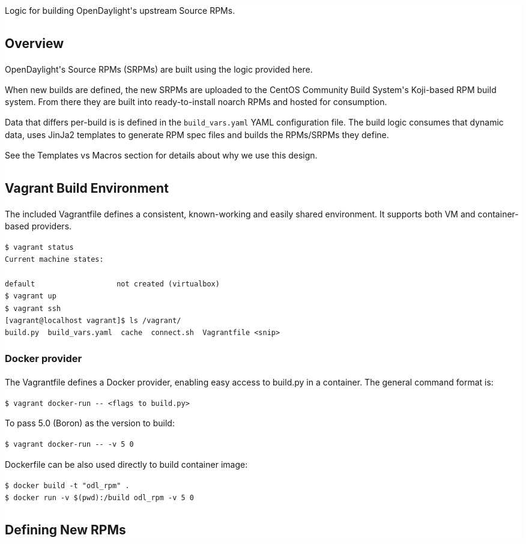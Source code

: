 Logic for building OpenDaylight's upstream Source RPMs.

## Overview

OpenDaylight's Source RPMs (SRPMs) are built using the logic provided here.

When new builds are defined, the new SRPMs are uploaded to the CentOS
Community Build System's Koji-based RPM build system. From there they are
built into ready-to-install noarch RPMs and hosted for consumption.

Data that differs per-build is is defined in the `build_vars.yaml` YAML
configuration file. The build logic consumes that dynamic data, uses
JinJa2 templates to generate RPM spec files and builds the RPMs/SRPMs they
define.

See the Templates vs Macros section for details about why we use this design.

## Vagrant Build Environment

The included Vagrantfile defines a consistent, known-working and easily
shared environment. It supports both VM and container-based providers.

```
$ vagrant status
Current machine states:

default                   not created (virtualbox)
$ vagrant up
$ vagrant ssh
[vagrant@localhost vagrant]$ ls /vagrant/
build.py  build_vars.yaml  cache  connect.sh  Vagrantfile <snip>
```

### Docker provider

The Vagrantfile defines a Docker provider, enabling easy access to build.py
in a container. The general command format is:

```
$ vagrant docker-run -- <flags to build.py>
```

To pass 5.0 (Boron) as the version to build:

```
$ vagrant docker-run -- -v 5 0
```

Dockerfile can be also used directly to build container image:

```
$ docker build -t "odl_rpm" .
$ docker run -v $(pwd):/build odl_rpm -v 5 0
```

## Defining New RPMs


[1]: http://cbs.centos.org/koji/
[2]: https://trello.com/c/cgQmevT8/209-additional-access-to-centos-cbs
[3]: https://bugs.centos.org/
[4]: https://bugs.centos.org/view.php?id=8879
[5]: https://wiki.centos.org/HowTos/CommunityBuildSystem#head-00dad77f5720f3a984b0fac9f9bacac52047f73f
[6]: https://wiki.opendaylight.org/view/User:Dfarrell07
[7]: https://wiki.centos.org/HowTos/CommunityBuildSystem
[8]: https://bugs.centos.org/view.php?id=9472
[9]: http://cbs.centos.org/repos/
[10]: https://github.com/opendaylight/integration-packaging/tree/master/rpm/example_repo_configs
[11]: https://bugs.centos.org/view.php?id=9098#c23768
[12]: https://wiki.opendaylight.org/view/Simultaneous_Release:Helium_Release_Plan#Schedule
[13]: https://wiki.opendaylight.org/view/Simultaneous_Release:Lithium_Release_Plan#Schedule
[14]: https://wiki.opendaylight.org/view/Simultaneous_Release:Beryllium_Release_Plan#Schedule
[15]: https://wiki.opendaylight.org/view/Integration/Packaging
[16]: https://git.opendaylight.org/gerrit/gitweb?p=integration/packaging.git;a=tree;h=refs/heads/master;hb=refs/heads/master